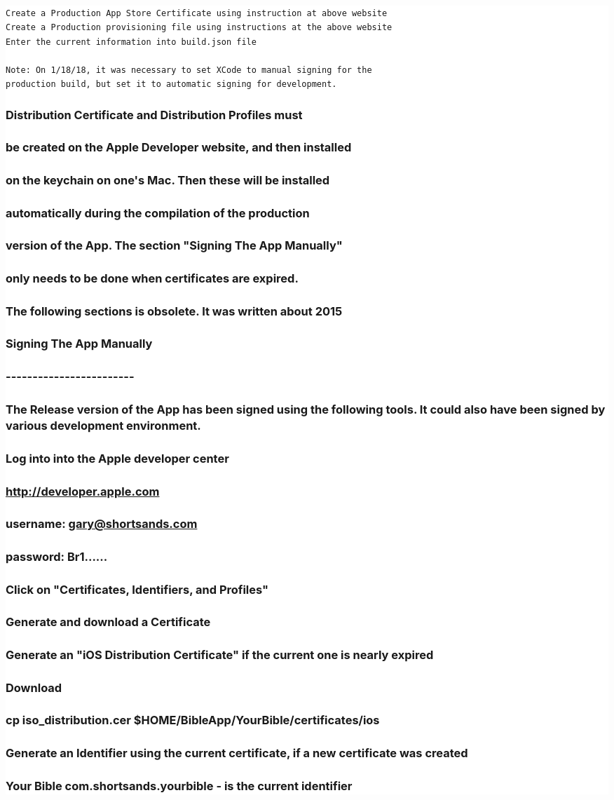	Create a Production App Store Certificate using instruction at above website
	Create a Production provisioning file using instructions at the above website
	Enter the current information into build.json file
	
	Note: On 1/18/18, it was necessary to set XCode to manual signing for the
	production build, but set it to automatic signing for development.

### 	Distribution Certificate and Distribution Profiles must
### 	be created on the Apple Developer website, and then installed
### 	on the keychain on one's Mac.  Then these will be installed
### 	automatically during the compilation of the production
### 	version of the App.  The section "Signing The App Manually"
### 	only needs to be done when certificates are expired.
### 
### The following sections is obsolete. It was written about 2015	
### Signing The App Manually
### ------------------------
### 
### The Release version of the App has been signed using the following tools.  It could also have been signed by various development environment.
### 
### Log into into the Apple developer center
### 
### 	http://developer.apple.com
### 	username: gary@shortsands.com
### 	password: Br1......
### 	Click on "Certificates, Identifiers, and Profiles"
### 	
### Generate and download a Certificate
### 
### 	Generate an "iOS Distribution Certificate" if the current one is nearly expired
### 	Download
### 	cp iso_distribution.cer $HOME/BibleApp/YourBible/certificates/ios
### 	
### 	
### Generate an Identifier using the current certificate, if a new certificate was created
### 
### 	Your Bible com.shortsands.yourbible - is the current identifier
### 	